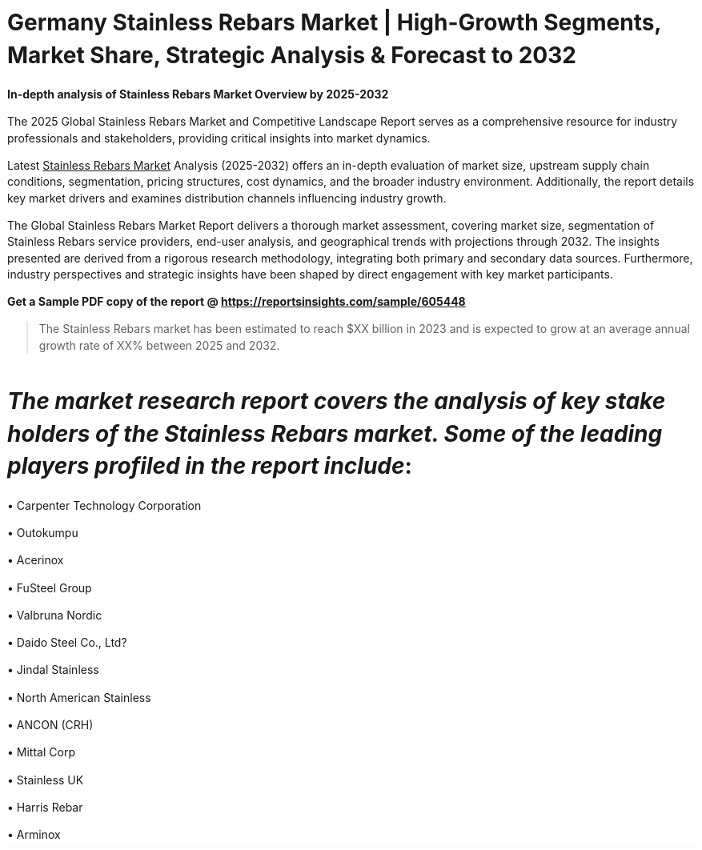 # Germany Stainless Rebars Market | High-Growth Segments, Market Share, Strategic Analysis & Forecast to 2032

<strong>In-depth analysis of Stainless Rebars Market Overview by 2025-2032</strong></p>

The 2025 Global Stainless Rebars Market and Competitive Landscape Report serves as a comprehensive resource for industry professionals and stakeholders, providing critical insights into market dynamics.

Latest <a href=https://www.reportsinsights.com/sample/605448>Stainless Rebars Market</a> Analysis (2025-2032) offers an in-depth evaluation of market size, upstream supply chain conditions, segmentation, pricing structures, cost dynamics, and the broader industry environment. Additionally, the report details key market drivers and examines distribution channels influencing industry growth.

The Global Stainless Rebars Market Report delivers a thorough market assessment, covering market size, segmentation of Stainless Rebars service providers, end-user analysis, and geographical trends with projections through 2032. The insights presented are derived from a rigorous research methodology, integrating both primary and secondary data sources. Furthermore, industry perspectives and strategic insights have been shaped by direct engagement with key market participants.

<strong>Get a Sample PDF copy of the report @ <a href=https://reportsinsights.com/sample/605448>https://reportsinsights.com/sample/605448</a></strong>

<blockquote class=""article-editor-content__blockquote"">The Stainless Rebars market has been estimated to reach $XX billion in 2023 and is expected to grow at an average annual growth rate of XX% between 2025 and 2032.</blockquote>

# <strong><em>The market research report covers the analysis of key stake holders of the Stainless Rebars market. Some of the leading players profiled in the report include</em></strong>: 

• Carpenter Technology Corporation

• Outokumpu

• Acerinox

• FuSteel Group

• Valbruna Nordic

• Daido Steel Co., Ltd?

• Jindal Stainless

• North American Stainless

• ANCON (CRH)

• Mittal Corp

• Stainless UK

• Harris Rebar

• Arminox
